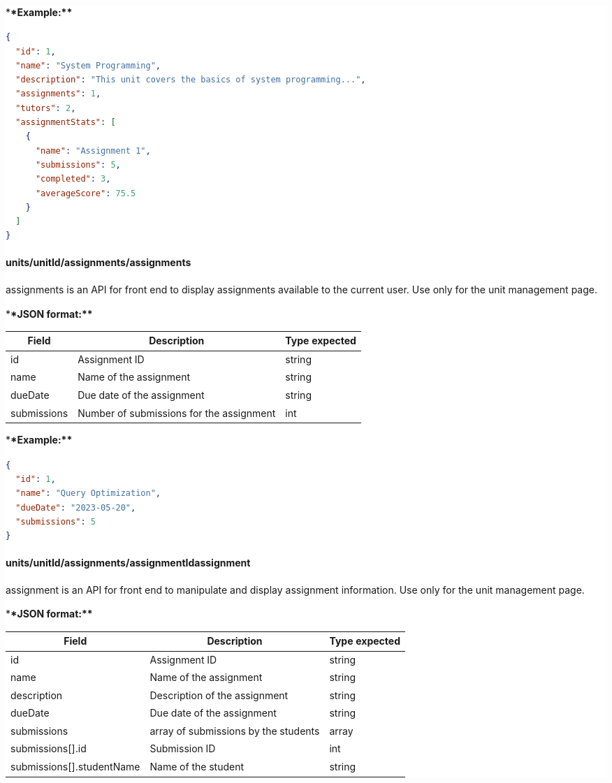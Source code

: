 \***\*Example:\*\***

```json
{
  "id": 1,
  "name": "System Programming",
  "description": "This unit covers the basics of system programming...",
  "assignments": 1,
  "tutors": 2,
  "assignmentStats": [
    {
      "name": "Assignment 1",
      "submissions": 5,
      "completed": 3,
      "averageScore": 75.5
    }
  ]
}
```

#### units/unitId/assignments/assignments

assignments is an API for front end to display assignments available to the current user. Use only for the unit management page.

\***\*JSON format:\*\***

| Field       | Description                              | Type expected |
| ----------- | ---------------------------------------- | ------------- |
| id          | Assignment ID                            | string        |
| name        | Name of the assignment                   | string        |
| dueDate     | Due date of the assignment               | string        |
| submissions | Number of submissions for the assignment | int           |

\***\*Example:\*\***

```json
{
  "id": 1,
  "name": "Query Optimization",
  "dueDate": "2023-05-20",
  "submissions": 5
}
```

#### units/unitId/assignments/assignmentIdassignment

assignment is an API for front end to manipulate and display assignment information. Use only for the unit management page.

\***\*JSON format:\*\***

| Field                        | Description                           | Type expected |
| ---------------------------- | ------------------------------------- | ------------- |
| id                           | Assignment ID                         | string        |
| name                         | Name of the assignment                | string        |
| description                  | Description of the assignment         | string        |
| dueDate                      | Due date of the assignment            | string        |
| submissions                  | array of submissions by the students  | array         |
| submissions[].id             | Submission ID                         | int           |
| submissions[].studentName    | Name of the student                   | string        |